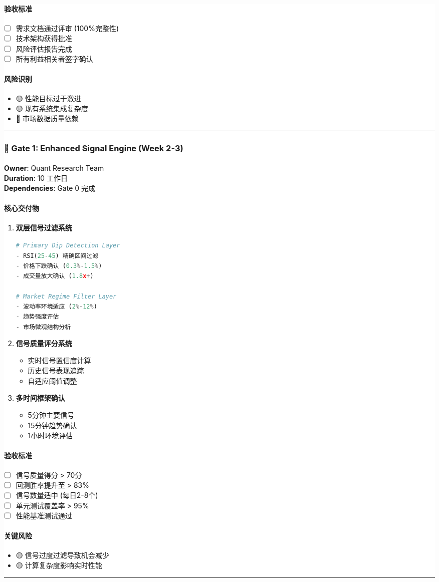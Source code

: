 #### 验收标准
- [ ] 需求文档通过评审 (100%完整性)
- [ ] 技术架构获得批准
- [ ] 风险评估报告完成
- [ ] 所有利益相关者签字确认

#### 风险识别
- 🟡 性能目标过于激进
- 🟡 现有系统集成复杂度
- 🔴 市场数据质量依赖

---

### 🔧 Gate 1: Enhanced Signal Engine (Week 2-3)

**Owner**: Quant Research Team  
**Duration**: 10 工作日  
**Dependencies**: Gate 0 完成

#### 核心交付物
1. **双层信号过滤系统**
   ```python
   # Primary Dip Detection Layer
   - RSI(25-45) 精确区间过滤
   - 价格下跌确认 (0.3%-1.5%)
   - 成交量放大确认 (1.8x+)
   
   # Market Regime Filter Layer  
   - 波动率环境适应 (2%-12%)
   - 趋势强度评估
   - 市场微观结构分析
   ```

2. **信号质量评分系统**
   - 实时信号置信度计算
   - 历史信号表现追踪
   - 自适应阈值调整

3. **多时间框架确认**
   - 5分钟主要信号
   - 15分钟趋势确认  
   - 1小时环境评估

#### 验收标准
- [ ] 信号质量得分 > 70分
- [ ] 回测胜率提升至 > 83%
- [ ] 信号数量适中 (每日2-8个)
- [ ] 单元测试覆盖率 > 95%
- [ ] 性能基准测试通过

#### 关键风险
- 🟡 信号过度过滤导致机会减少
- 🟡 计算复杂度影响实时性能

---